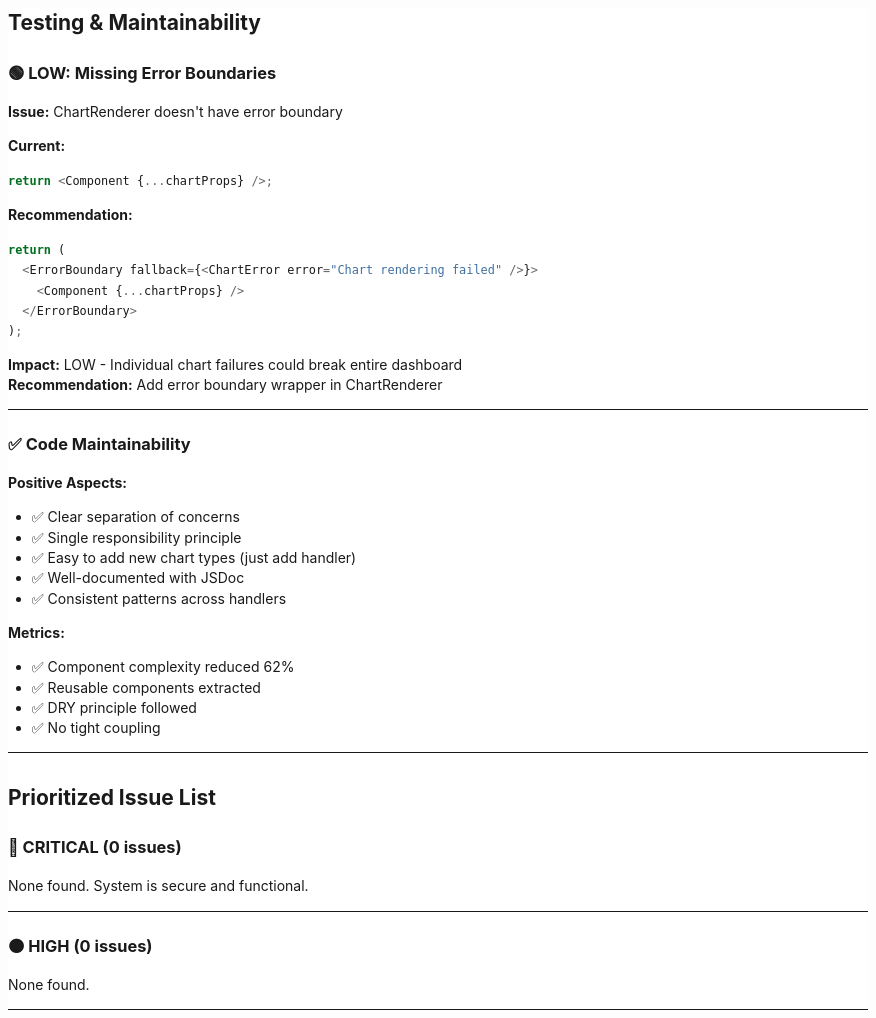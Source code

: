 ## Testing & Maintainability

### 🟢 LOW: Missing Error Boundaries

**Issue:** ChartRenderer doesn't have error boundary

**Current:**
```typescript
return <Component {...chartProps} />;
```

**Recommendation:**
```typescript
return (
  <ErrorBoundary fallback={<ChartError error="Chart rendering failed" />}>
    <Component {...chartProps} />
  </ErrorBoundary>
);
```

**Impact:** LOW - Individual chart failures could break entire dashboard  
**Recommendation:** Add error boundary wrapper in ChartRenderer

---

### ✅ Code Maintainability

**Positive Aspects:**
- ✅ Clear separation of concerns
- ✅ Single responsibility principle
- ✅ Easy to add new chart types (just add handler)
- ✅ Well-documented with JSDoc
- ✅ Consistent patterns across handlers

**Metrics:**
- ✅ Component complexity reduced 62%
- ✅ Reusable components extracted
- ✅ DRY principle followed
- ✅ No tight coupling

---

## Prioritized Issue List

### 🔴 CRITICAL (0 issues)

None found. System is secure and functional.

---

### 🟠 HIGH (0 issues)

None found.

---